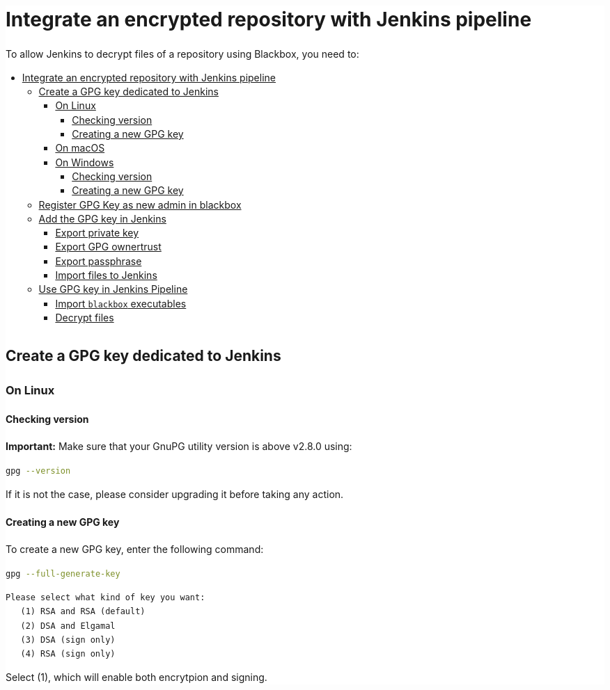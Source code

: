 # Integrate an encrypted repository with Jenkins pipeline

To allow Jenkins to decrypt files of a repository using Blackbox, you need to:

- [Integrate an encrypted repository with Jenkins pipeline](#integrate-an-encrypted-repository-with-jenkins-pipeline)
  - [Create a GPG key dedicated to Jenkins](#create-a-gpg-key-dedicated-to-jenkins)
    - [On Linux](#on-linux)
      - [Checking version](#checking-version)
      - [Creating a new GPG key](#creating-a-new-gpg-key)
    - [On macOS](#on-macos)
    - [On Windows](#on-windows)
      - [Checking version](#checking-version-1)
      - [Creating a new GPG key](#creating-a-new-gpg-key-1)
  - [Register GPG Key as new admin in blackbox](#register-gpg-key-as-new-admin-in-blackbox)
  - [Add the GPG key in Jenkins](#add-the-gpg-key-in-jenkins)
    - [Export private key](#export-private-key)
    - [Export GPG ownertrust](#export-gpg-ownertrust)
    - [Export passphrase](#export-passphrase)
    - [Import files to Jenkins](#import-files-to-jenkins)
  - [Use GPG key in Jenkins Pipeline](#use-gpg-key-in-jenkins-pipeline)
    - [Import `blackbox` executables](#import-blackbox-executables)
    - [Decrypt files](#decrypt-files)



## Create a GPG key dedicated to Jenkins

### On Linux

#### Checking version

**Important:** Make sure that your GnuPG utility version is above v2.8.0 using:
```bash
gpg --version
```
If it is not the case, please consider upgrading it before taking any action.

#### Creating a new GPG key

To create a new GPG key, enter the following command:

```bash
gpg --full-generate-key
```

```text
Please select what kind of key you want:
   (1) RSA and RSA (default)
   (2) DSA and Elgamal
   (3) DSA (sign only)
   (4) RSA (sign only)
```
Select (1), which will enable both encrytpion and signing.
